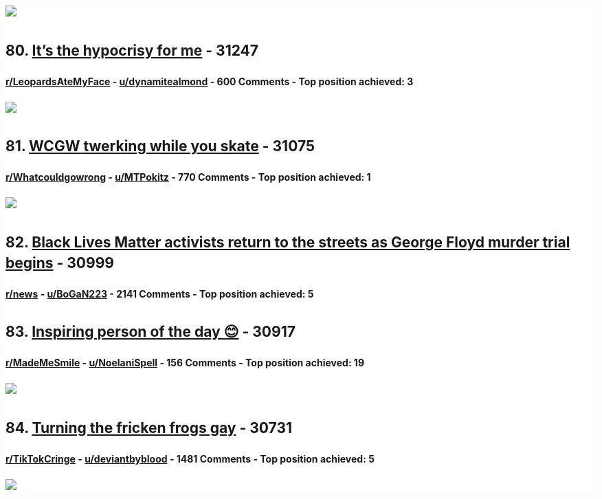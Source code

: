 <a href="https://i.redd.it/ub7kd77jzll61.png"><img src="https://b.thumbs.redditmedia.com/CjUVSERC-wsUoIAfjFXE15Y2qokXlwYmMjoKXwqI1Bs.jpg"></img></a>

## 80. [It’s the hypocrisy for me](http://reddit.com/r/LeopardsAteMyFace/comments/lznwug/its_the_hypocrisy_for_me/) - 31247
#### [r/LeopardsAteMyFace](http://reddit.com/r/LeopardsAteMyFace) - [u/dynamitealmond](http://reddit.com/u/dynamitealmond) - 600 Comments - Top position achieved: 3

<a href="https://i.redd.it/0tqdlea9fil61.jpg"><img src="https://b.thumbs.redditmedia.com/lBiwWPckYhEvXZ0jqr9VewPzIk4OuSDBtpVwd1kYECs.jpg"></img></a>

## 81. [WCGW twerking while you skate](http://reddit.com/r/Whatcouldgowrong/comments/m01jfq/wcgw_twerking_while_you_skate/) - 31075
#### [r/Whatcouldgowrong](http://reddit.com/r/Whatcouldgowrong) - [u/MTPokitz](http://reddit.com/u/MTPokitz) - 770 Comments - Top position achieved: 1

<a href="https://v.redd.it/zn3ckd69nol61"><img src="https://b.thumbs.redditmedia.com/N9VbOvDzGO-hnKWYAxrLkLJ7f-GKA4po1un3YqVQciM.jpg"></img></a>

## 82. [Black Lives Matter activists return to the streets as George Floyd murder trial begins](http://reddit.com/r/news/comments/m034ag/black_lives_matter_activists_return_to_the/) - 30999
#### [r/news](http://reddit.com/r/news) - [u/BoGaN223](http://reddit.com/u/BoGaN223) - 2141 Comments - Top position achieved: 5

## 83. [Inspiring person of the day 😊](http://reddit.com/r/MadeMeSmile/comments/lzshgg/inspiring_person_of_the_day/) - 30917
#### [r/MadeMeSmile](http://reddit.com/r/MadeMeSmile) - [u/NoelaniSpell](http://reddit.com/u/NoelaniSpell) - 156 Comments - Top position achieved: 19

<a href="https://i.redd.it/kjlow3fwgml61.jpg"><img src="https://a.thumbs.redditmedia.com/-eIXzlZ98-bGmgitxeKoAdOiC8pnb0bg8Napjcu7Z40.jpg"></img></a>

## 84. [Turning the fricken frogs gay](http://reddit.com/r/TikTokCringe/comments/lzsxow/turning_the_fricken_frogs_gay/) - 30731
#### [r/TikTokCringe](http://reddit.com/r/TikTokCringe) - [u/deviantbyblood](http://reddit.com/u/deviantbyblood) - 1481 Comments - Top position achieved: 5

<a href="https://v.redd.it/yh1ugftykml61"><img src="https://a.thumbs.redditmedia.com/hrqkJIwk8mkyQ7lILe2gnhqNv97nSeFknT5iXUP0MD4.jpg"></img></a>
